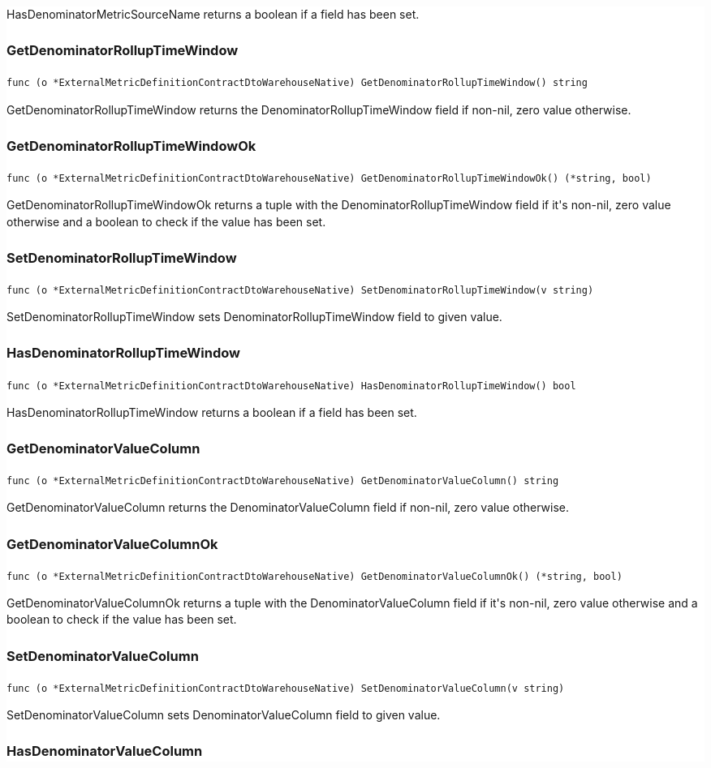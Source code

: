 HasDenominatorMetricSourceName returns a boolean if a field has been set.

### GetDenominatorRollupTimeWindow

`func (o *ExternalMetricDefinitionContractDtoWarehouseNative) GetDenominatorRollupTimeWindow() string`

GetDenominatorRollupTimeWindow returns the DenominatorRollupTimeWindow field if non-nil, zero value otherwise.

### GetDenominatorRollupTimeWindowOk

`func (o *ExternalMetricDefinitionContractDtoWarehouseNative) GetDenominatorRollupTimeWindowOk() (*string, bool)`

GetDenominatorRollupTimeWindowOk returns a tuple with the DenominatorRollupTimeWindow field if it's non-nil, zero value otherwise
and a boolean to check if the value has been set.

### SetDenominatorRollupTimeWindow

`func (o *ExternalMetricDefinitionContractDtoWarehouseNative) SetDenominatorRollupTimeWindow(v string)`

SetDenominatorRollupTimeWindow sets DenominatorRollupTimeWindow field to given value.

### HasDenominatorRollupTimeWindow

`func (o *ExternalMetricDefinitionContractDtoWarehouseNative) HasDenominatorRollupTimeWindow() bool`

HasDenominatorRollupTimeWindow returns a boolean if a field has been set.

### GetDenominatorValueColumn

`func (o *ExternalMetricDefinitionContractDtoWarehouseNative) GetDenominatorValueColumn() string`

GetDenominatorValueColumn returns the DenominatorValueColumn field if non-nil, zero value otherwise.

### GetDenominatorValueColumnOk

`func (o *ExternalMetricDefinitionContractDtoWarehouseNative) GetDenominatorValueColumnOk() (*string, bool)`

GetDenominatorValueColumnOk returns a tuple with the DenominatorValueColumn field if it's non-nil, zero value otherwise
and a boolean to check if the value has been set.

### SetDenominatorValueColumn

`func (o *ExternalMetricDefinitionContractDtoWarehouseNative) SetDenominatorValueColumn(v string)`

SetDenominatorValueColumn sets DenominatorValueColumn field to given value.

### HasDenominatorValueColumn
